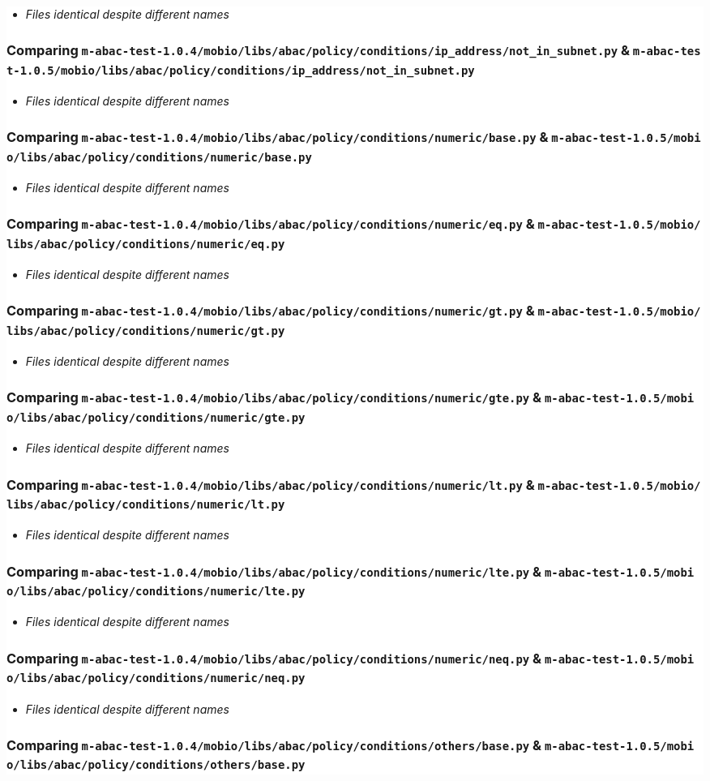  * *Files identical despite different names*

### Comparing `m-abac-test-1.0.4/mobio/libs/abac/policy/conditions/ip_address/not_in_subnet.py` & `m-abac-test-1.0.5/mobio/libs/abac/policy/conditions/ip_address/not_in_subnet.py`

 * *Files identical despite different names*

### Comparing `m-abac-test-1.0.4/mobio/libs/abac/policy/conditions/numeric/base.py` & `m-abac-test-1.0.5/mobio/libs/abac/policy/conditions/numeric/base.py`

 * *Files identical despite different names*

### Comparing `m-abac-test-1.0.4/mobio/libs/abac/policy/conditions/numeric/eq.py` & `m-abac-test-1.0.5/mobio/libs/abac/policy/conditions/numeric/eq.py`

 * *Files identical despite different names*

### Comparing `m-abac-test-1.0.4/mobio/libs/abac/policy/conditions/numeric/gt.py` & `m-abac-test-1.0.5/mobio/libs/abac/policy/conditions/numeric/gt.py`

 * *Files identical despite different names*

### Comparing `m-abac-test-1.0.4/mobio/libs/abac/policy/conditions/numeric/gte.py` & `m-abac-test-1.0.5/mobio/libs/abac/policy/conditions/numeric/gte.py`

 * *Files identical despite different names*

### Comparing `m-abac-test-1.0.4/mobio/libs/abac/policy/conditions/numeric/lt.py` & `m-abac-test-1.0.5/mobio/libs/abac/policy/conditions/numeric/lt.py`

 * *Files identical despite different names*

### Comparing `m-abac-test-1.0.4/mobio/libs/abac/policy/conditions/numeric/lte.py` & `m-abac-test-1.0.5/mobio/libs/abac/policy/conditions/numeric/lte.py`

 * *Files identical despite different names*

### Comparing `m-abac-test-1.0.4/mobio/libs/abac/policy/conditions/numeric/neq.py` & `m-abac-test-1.0.5/mobio/libs/abac/policy/conditions/numeric/neq.py`

 * *Files identical despite different names*

### Comparing `m-abac-test-1.0.4/mobio/libs/abac/policy/conditions/others/base.py` & `m-abac-test-1.0.5/mobio/libs/abac/policy/conditions/others/base.py`
